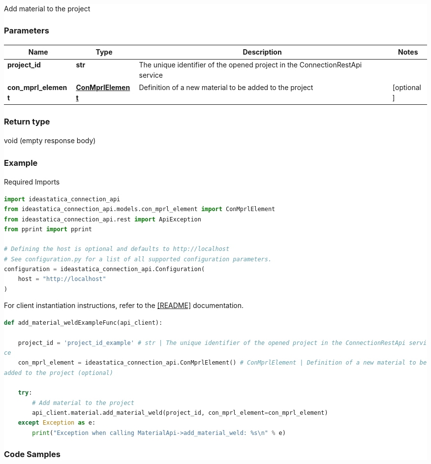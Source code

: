 Add material to the project

### Parameters


Name | Type | Description  | Notes
------------- | ------------- | ------------- | -------------
 **project_id** | **str**| The unique identifier of the opened project in the ConnectionRestApi service | 
 **con_mprl_element** | [**ConMprlElement**](ConMprlElement.md)| Definition of a new material to be added to the project | [optional] 

### Return type

void (empty response body)

### Example

Required Imports
```python
import ideastatica_connection_api
from ideastatica_connection_api.models.con_mprl_element import ConMprlElement
from ideastatica_connection_api.rest import ApiException
from pprint import pprint

# Defining the host is optional and defaults to http://localhost
# See configuration.py for a list of all supported configuration parameters.
configuration = ideastatica_connection_api.Configuration(
    host = "http://localhost"
)


```

For client instantiation instructions, refer to the [[README]](../README.md) documentation. 

```python
def add_material_weldExampleFunc(api_client):
    
    project_id = 'project_id_example' # str | The unique identifier of the opened project in the ConnectionRestApi service
    con_mprl_element = ideastatica_connection_api.ConMprlElement() # ConMprlElement | Definition of a new material to be added to the project (optional)

    try:
        # Add material to the project
        api_client.material.add_material_weld(project_id, con_mprl_element=con_mprl_element)
    except Exception as e:
        print("Exception when calling MaterialApi->add_material_weld: %s\n" % e)
```



### Code Samples
